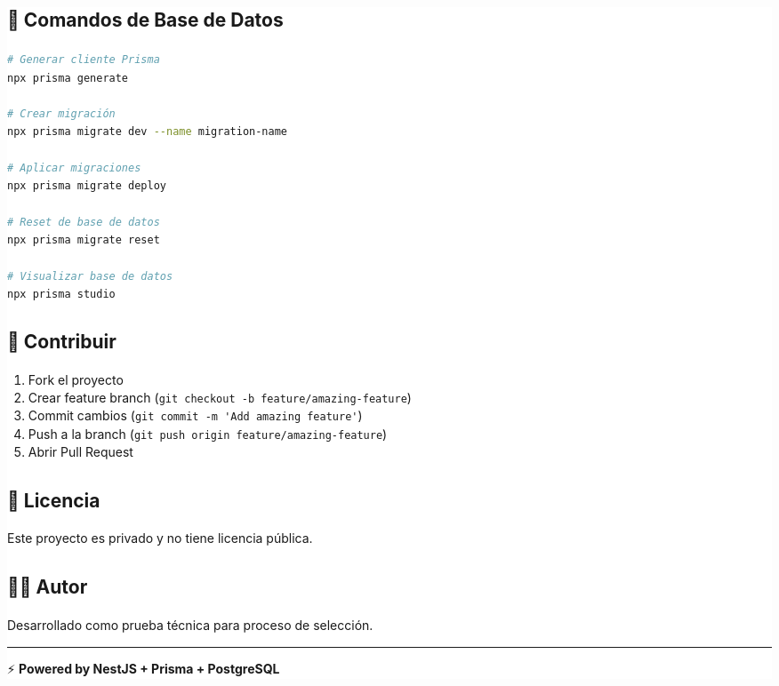 ## 🔧 Comandos de Base de Datos

```bash
# Generar cliente Prisma
npx prisma generate

# Crear migración
npx prisma migrate dev --name migration-name

# Aplicar migraciones
npx prisma migrate deploy

# Reset de base de datos
npx prisma migrate reset

# Visualizar base de datos
npx prisma studio
```

## 🤝 Contribuir

1. Fork el proyecto
2. Crear feature branch (`git checkout -b feature/amazing-feature`)
3. Commit cambios (`git commit -m 'Add amazing feature'`)
4. Push a la branch (`git push origin feature/amazing-feature`)
5. Abrir Pull Request

## 📄 Licencia

Este proyecto es privado y no tiene licencia pública.

## 👨‍💻 Autor

Desarrollado como prueba técnica para proceso de selección.

---

⚡ **Powered by NestJS + Prisma + PostgreSQL**